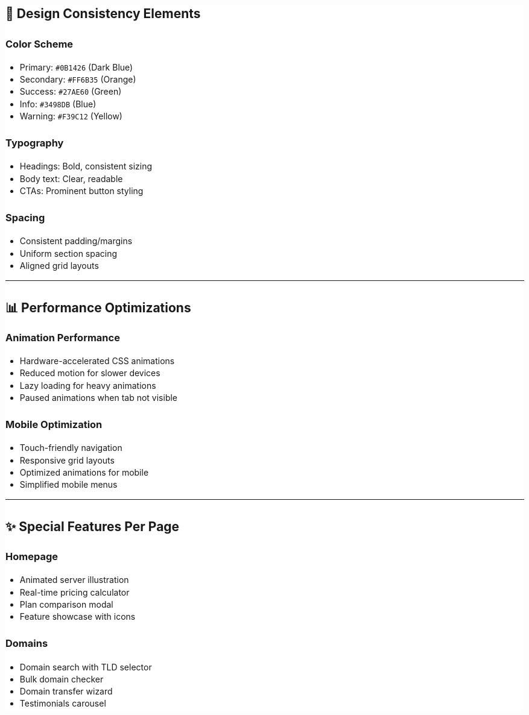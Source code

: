 
## 🎨 **Design Consistency Elements**

### **Color Scheme**
- Primary: `#0B1426` (Dark Blue)
- Secondary: `#FF6B35` (Orange)
- Success: `#27AE60` (Green)
- Info: `#3498DB` (Blue)
- Warning: `#F39C12` (Yellow)

### **Typography**
- Headings: Bold, consistent sizing
- Body text: Clear, readable
- CTAs: Prominent button styling

### **Spacing**
- Consistent padding/margins
- Uniform section spacing
- Aligned grid layouts

---

## 📊 **Performance Optimizations**

### **Animation Performance**
- Hardware-accelerated CSS animations
- Reduced motion for slower devices
- Lazy loading for heavy animations
- Paused animations when tab not visible

### **Mobile Optimization**
- Touch-friendly navigation
- Responsive grid layouts
- Optimized animations for mobile
- Simplified mobile menus

---

## ✨ **Special Features Per Page**

### **Homepage**
- Animated server illustration
- Real-time pricing calculator
- Plan comparison modal
- Feature showcase with icons

### **Domains**
- Domain search with TLD selector
- Bulk domain checker
- Domain transfer wizard
- Testimonials carousel
